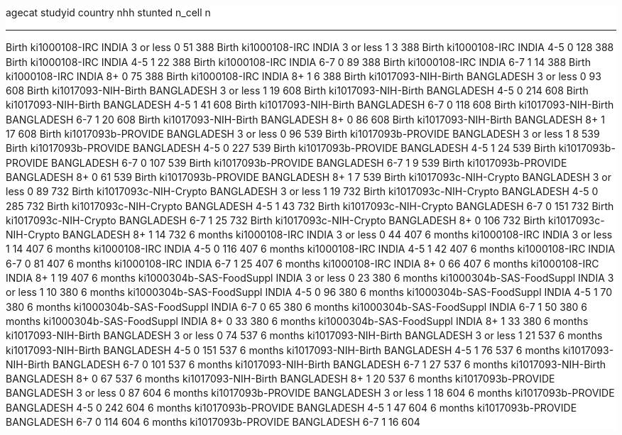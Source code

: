 agecat      studyid                    country      nhh          stunted   n_cell     n
----------  -------------------------  -----------  ----------  --------  -------  ----
Birth       ki1000108-IRC              INDIA        3 or less          0       51   388
Birth       ki1000108-IRC              INDIA        3 or less          1        3   388
Birth       ki1000108-IRC              INDIA        4-5                0      128   388
Birth       ki1000108-IRC              INDIA        4-5                1       22   388
Birth       ki1000108-IRC              INDIA        6-7                0       89   388
Birth       ki1000108-IRC              INDIA        6-7                1       14   388
Birth       ki1000108-IRC              INDIA        8+                 0       75   388
Birth       ki1000108-IRC              INDIA        8+                 1        6   388
Birth       ki1017093-NIH-Birth        BANGLADESH   3 or less          0       93   608
Birth       ki1017093-NIH-Birth        BANGLADESH   3 or less          1       19   608
Birth       ki1017093-NIH-Birth        BANGLADESH   4-5                0      214   608
Birth       ki1017093-NIH-Birth        BANGLADESH   4-5                1       41   608
Birth       ki1017093-NIH-Birth        BANGLADESH   6-7                0      118   608
Birth       ki1017093-NIH-Birth        BANGLADESH   6-7                1       20   608
Birth       ki1017093-NIH-Birth        BANGLADESH   8+                 0       86   608
Birth       ki1017093-NIH-Birth        BANGLADESH   8+                 1       17   608
Birth       ki1017093b-PROVIDE         BANGLADESH   3 or less          0       96   539
Birth       ki1017093b-PROVIDE         BANGLADESH   3 or less          1        8   539
Birth       ki1017093b-PROVIDE         BANGLADESH   4-5                0      227   539
Birth       ki1017093b-PROVIDE         BANGLADESH   4-5                1       24   539
Birth       ki1017093b-PROVIDE         BANGLADESH   6-7                0      107   539
Birth       ki1017093b-PROVIDE         BANGLADESH   6-7                1        9   539
Birth       ki1017093b-PROVIDE         BANGLADESH   8+                 0       61   539
Birth       ki1017093b-PROVIDE         BANGLADESH   8+                 1        7   539
Birth       ki1017093c-NIH-Crypto      BANGLADESH   3 or less          0       89   732
Birth       ki1017093c-NIH-Crypto      BANGLADESH   3 or less          1       19   732
Birth       ki1017093c-NIH-Crypto      BANGLADESH   4-5                0      285   732
Birth       ki1017093c-NIH-Crypto      BANGLADESH   4-5                1       43   732
Birth       ki1017093c-NIH-Crypto      BANGLADESH   6-7                0      151   732
Birth       ki1017093c-NIH-Crypto      BANGLADESH   6-7                1       25   732
Birth       ki1017093c-NIH-Crypto      BANGLADESH   8+                 0      106   732
Birth       ki1017093c-NIH-Crypto      BANGLADESH   8+                 1       14   732
6 months    ki1000108-IRC              INDIA        3 or less          0       44   407
6 months    ki1000108-IRC              INDIA        3 or less          1       14   407
6 months    ki1000108-IRC              INDIA        4-5                0      116   407
6 months    ki1000108-IRC              INDIA        4-5                1       42   407
6 months    ki1000108-IRC              INDIA        6-7                0       81   407
6 months    ki1000108-IRC              INDIA        6-7                1       25   407
6 months    ki1000108-IRC              INDIA        8+                 0       66   407
6 months    ki1000108-IRC              INDIA        8+                 1       19   407
6 months    ki1000304b-SAS-FoodSuppl   INDIA        3 or less          0       23   380
6 months    ki1000304b-SAS-FoodSuppl   INDIA        3 or less          1       10   380
6 months    ki1000304b-SAS-FoodSuppl   INDIA        4-5                0       96   380
6 months    ki1000304b-SAS-FoodSuppl   INDIA        4-5                1       70   380
6 months    ki1000304b-SAS-FoodSuppl   INDIA        6-7                0       65   380
6 months    ki1000304b-SAS-FoodSuppl   INDIA        6-7                1       50   380
6 months    ki1000304b-SAS-FoodSuppl   INDIA        8+                 0       33   380
6 months    ki1000304b-SAS-FoodSuppl   INDIA        8+                 1       33   380
6 months    ki1017093-NIH-Birth        BANGLADESH   3 or less          0       74   537
6 months    ki1017093-NIH-Birth        BANGLADESH   3 or less          1       21   537
6 months    ki1017093-NIH-Birth        BANGLADESH   4-5                0      151   537
6 months    ki1017093-NIH-Birth        BANGLADESH   4-5                1       76   537
6 months    ki1017093-NIH-Birth        BANGLADESH   6-7                0      101   537
6 months    ki1017093-NIH-Birth        BANGLADESH   6-7                1       27   537
6 months    ki1017093-NIH-Birth        BANGLADESH   8+                 0       67   537
6 months    ki1017093-NIH-Birth        BANGLADESH   8+                 1       20   537
6 months    ki1017093b-PROVIDE         BANGLADESH   3 or less          0       87   604
6 months    ki1017093b-PROVIDE         BANGLADESH   3 or less          1       18   604
6 months    ki1017093b-PROVIDE         BANGLADESH   4-5                0      242   604
6 months    ki1017093b-PROVIDE         BANGLADESH   4-5                1       47   604
6 months    ki1017093b-PROVIDE         BANGLADESH   6-7                0      114   604
6 months    ki1017093b-PROVIDE         BANGLADESH   6-7                1       16   604